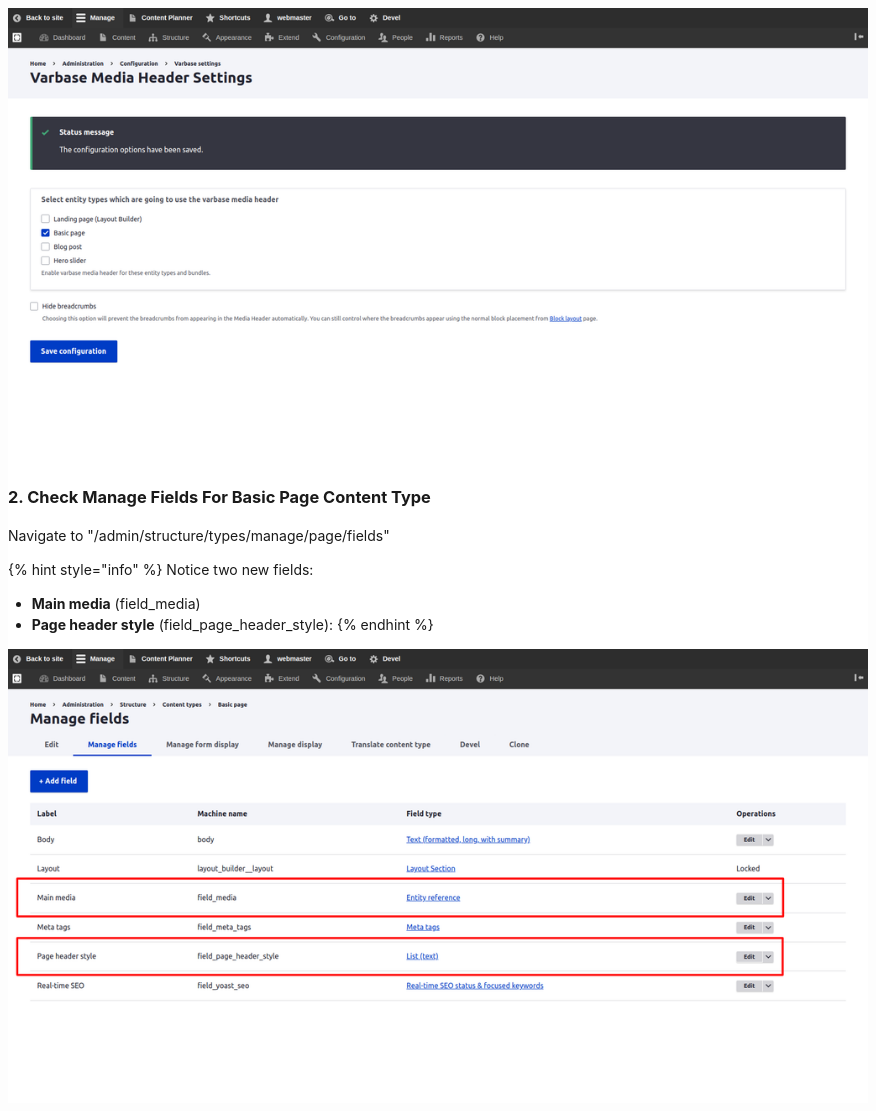 ![Status Message: The Configuration Options Have Been Saved](../../drupal-platform-docs/.gitbook/assets/Varbase-Media-Header-settings---exmaple-basic-page-2.png)

### 2. Check Manage Fields For Basic Page Content Type

Navigate to "/admin/structure/types/manage/page/fields"

{% hint style="info" %}
Notice two new fields:

* **Main media** (field\_media)
* **Page header style** (field\_page\_header\_style):
{% endhint %}

![Manage Fields For Basic Page Content Type](../../drupal-platform-docs/.gitbook/assets/Varbase-Media-Header---exmaple-basic-page--Manage-fields.png)
